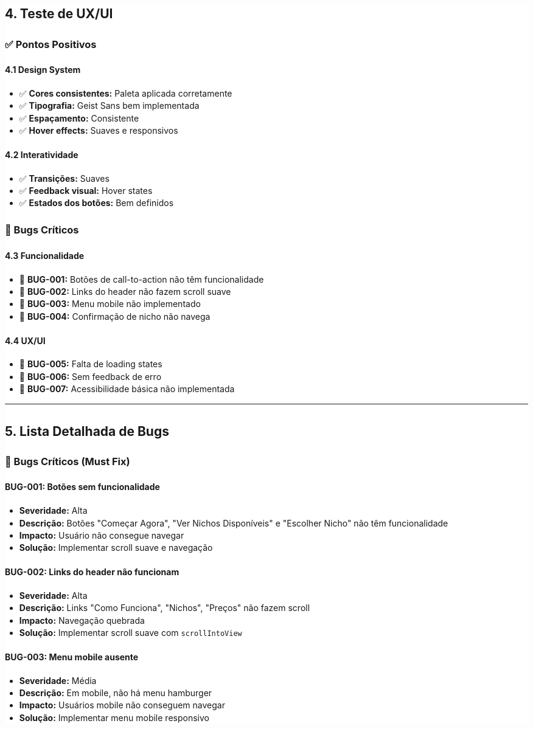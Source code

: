 
## 4. Teste de UX/UI

### ✅ Pontos Positivos

#### 4.1 Design System
- ✅ **Cores consistentes:** Paleta aplicada corretamente
- ✅ **Tipografia:** Geist Sans bem implementada
- ✅ **Espaçamento:** Consistente
- ✅ **Hover effects:** Suaves e responsivos

#### 4.2 Interatividade
- ✅ **Transições:** Suaves
- ✅ **Feedback visual:** Hover states
- ✅ **Estados dos botões:** Bem definidos

### 🐛 Bugs Críticos

#### 4.3 Funcionalidade
- 🐛 **BUG-001:** Botões de call-to-action não têm funcionalidade
- 🐛 **BUG-002:** Links do header não fazem scroll suave
- 🐛 **BUG-003:** Menu mobile não implementado
- 🐛 **BUG-004:** Confirmação de nicho não navega

#### 4.4 UX/UI
- 🐛 **BUG-005:** Falta de loading states
- 🐛 **BUG-006:** Sem feedback de erro
- 🐛 **BUG-007:** Acessibilidade básica não implementada

---

## 5. Lista Detalhada de Bugs

### 🐛 Bugs Críticos (Must Fix)

#### BUG-001: Botões sem funcionalidade
- **Severidade:** Alta
- **Descrição:** Botões "Começar Agora", "Ver Nichos Disponíveis" e "Escolher Nicho" não têm funcionalidade
- **Impacto:** Usuário não consegue navegar
- **Solução:** Implementar scroll suave e navegação

#### BUG-002: Links do header não funcionam
- **Severidade:** Alta
- **Descrição:** Links "Como Funciona", "Nichos", "Preços" não fazem scroll
- **Impacto:** Navegação quebrada
- **Solução:** Implementar scroll suave com `scrollIntoView`

#### BUG-003: Menu mobile ausente
- **Severidade:** Média
- **Descrição:** Em mobile, não há menu hamburger
- **Impacto:** Usuários mobile não conseguem navegar
- **Solução:** Implementar menu mobile responsivo
